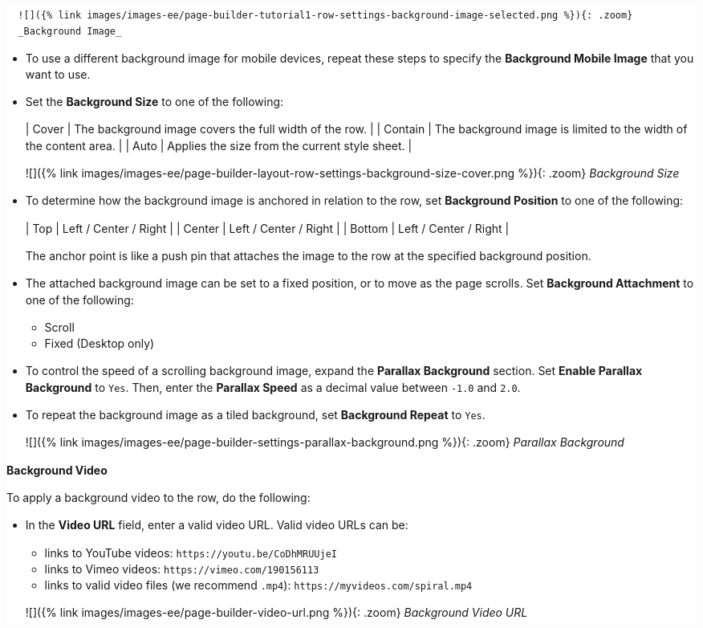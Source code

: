      ![]({% link images/images-ee/page-builder-tutorial1-row-settings-background-image-selected.png %}){: .zoom}
      _Background Image_

   - To use a different background image for mobile devices, repeat these steps to specify the **Background Mobile Image** that you want to use.

   - Set the **Background Size** to one of the following:

      | Cover | The background image covers the full width of the row. |
      | Contain | The background image is limited to the width of the content area. |
      | Auto | Applies the size from the current style sheet. |

      ![]({% link images/images-ee/page-builder-layout-row-settings-background-size-cover.png %}){: .zoom}
      _Background Size_

   - To determine how the background image is anchored in relation to the row, set **Background Position** to one of the following:

      | Top | Left / Center / Right |
      | Center | Left / Center / Right |
      | Bottom | Left / Center / Right |

      The anchor point is like a push pin that attaches the image to the row at the specified background position.

   - The attached background image can be set to a fixed position, or to move as the page scrolls. Set **Background Attachment** to one of the following:

     - Scroll
     - Fixed (Desktop only)

   - To control the speed of a scrolling background image, expand the **Parallax Background** section. Set **Enable Parallax Background** to `Yes`. Then, enter the **Parallax Speed** as a decimal value between `-1.0` and `2.0`.

   - To repeat the background image as a tiled background, set **Background Repeat** to `Yes`.

      ![]({% link images/images-ee/page-builder-settings-parallax-background.png %}){: .zoom}
      _Parallax Background_

   **Background Video**

   To apply a background video to the row, do the following:

   - In the **Video URL** field, enter a valid video URL. Valid video URLs can be:

      - links to YouTube videos: `https://youtu.be/CoDhMRUUjeI`
      - links to Vimeo videos: `https://vimeo.com/190156113`
      - links to valid video files (we recommend `.mp4`): `https://myvideos.com/spiral.mp4`

      ![]({% link images/images-ee/page-builder-video-url.png %}){: .zoom}
      _Background Video URL_
